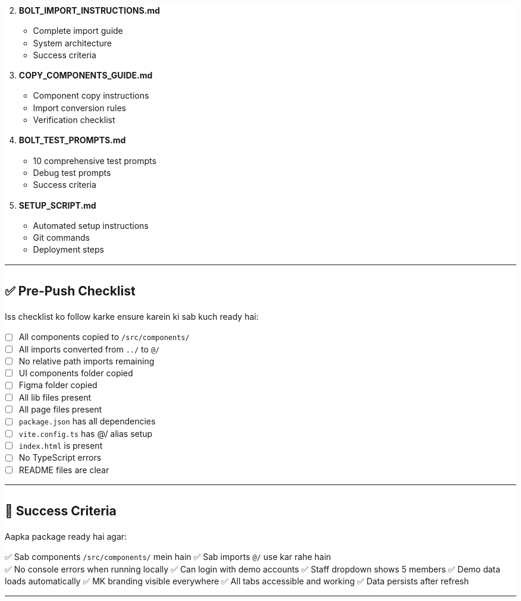 2. **BOLT_IMPORT_INSTRUCTIONS.md**
   - Complete import guide
   - System architecture
   - Success criteria

3. **COPY_COMPONENTS_GUIDE.md**
   - Component copy instructions
   - Import conversion rules
   - Verification checklist

4. **BOLT_TEST_PROMPTS.md**
   - 10 comprehensive test prompts
   - Debug test prompts
   - Success criteria

5. **SETUP_SCRIPT.md**
   - Automated setup instructions
   - Git commands
   - Deployment steps

---

## ✅ Pre-Push Checklist

Iss checklist ko follow karke ensure karein ki sab kuch ready hai:

- [ ] All components copied to `/src/components/`
- [ ] All imports converted from `../` to `@/`
- [ ] No relative path imports remaining
- [ ] UI components folder copied
- [ ] Figma folder copied
- [ ] All lib files present
- [ ] All page files present
- [ ] `package.json` has all dependencies
- [ ] `vite.config.ts` has @/ alias setup
- [ ] `index.html` is present
- [ ] No TypeScript errors
- [ ] README files are clear

---

## 🎯 Success Criteria

Aapka package ready hai agar:

✅ Sab components `/src/components/` mein hain
✅ Sab imports `@/` use kar rahe hain  
✅ No console errors when running locally
✅ Can login with demo accounts
✅ Staff dropdown shows 5 members
✅ Demo data loads automatically
✅ MK branding visible everywhere
✅ All tabs accessible and working
✅ Data persists after refresh

---